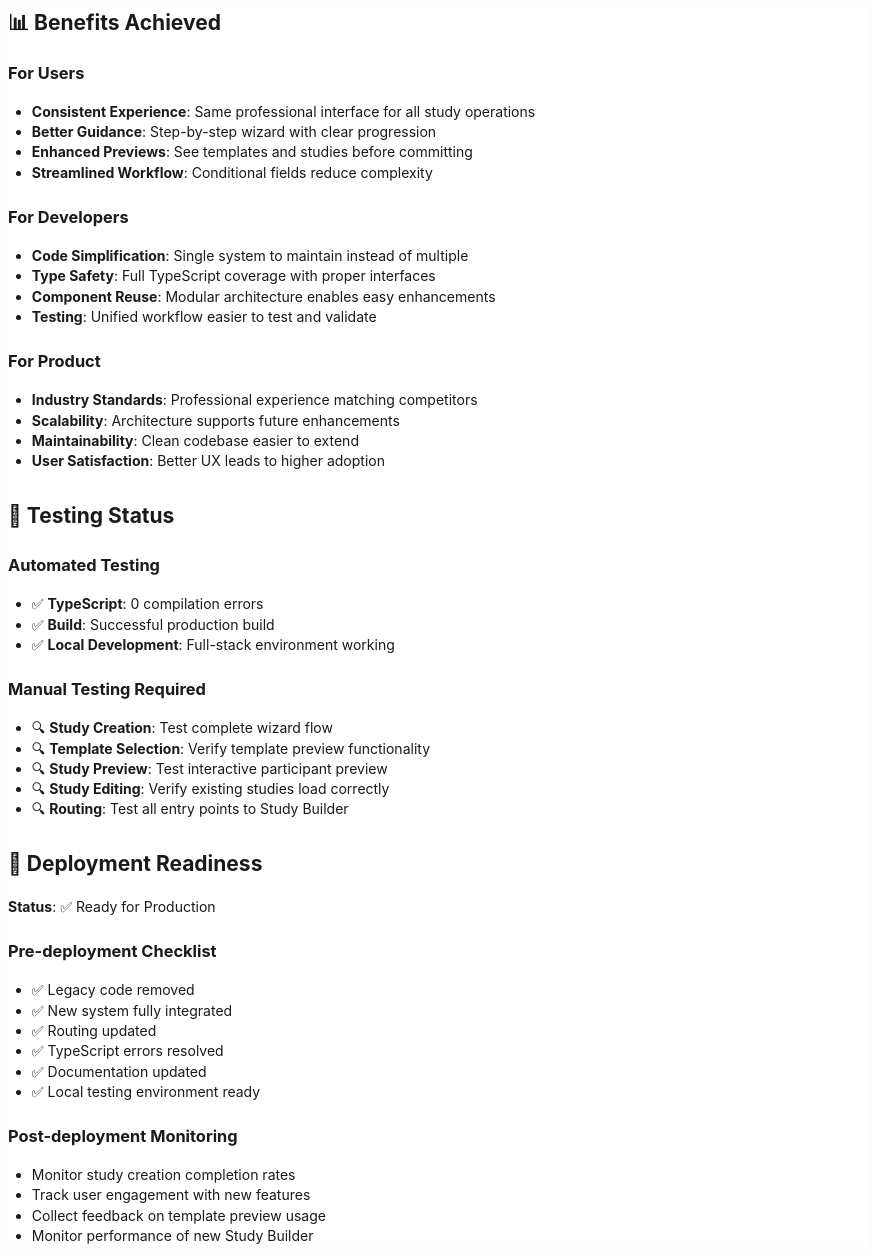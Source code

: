 ## 📊 Benefits Achieved

### For Users
- **Consistent Experience**: Same professional interface for all study operations
- **Better Guidance**: Step-by-step wizard with clear progression
- **Enhanced Previews**: See templates and studies before committing
- **Streamlined Workflow**: Conditional fields reduce complexity

### For Developers
- **Code Simplification**: Single system to maintain instead of multiple
- **Type Safety**: Full TypeScript coverage with proper interfaces
- **Component Reuse**: Modular architecture enables easy enhancements
- **Testing**: Unified workflow easier to test and validate

### For Product
- **Industry Standards**: Professional experience matching competitors
- **Scalability**: Architecture supports future enhancements
- **Maintainability**: Clean codebase easier to extend
- **User Satisfaction**: Better UX leads to higher adoption

## 🧪 Testing Status

### Automated Testing
- ✅ **TypeScript**: 0 compilation errors
- ✅ **Build**: Successful production build
- ✅ **Local Development**: Full-stack environment working

### Manual Testing Required
- 🔍 **Study Creation**: Test complete wizard flow
- 🔍 **Template Selection**: Verify template preview functionality
- 🔍 **Study Preview**: Test interactive participant preview
- 🔍 **Study Editing**: Verify existing studies load correctly
- 🔍 **Routing**: Test all entry points to Study Builder

## 🚀 Deployment Readiness

**Status**: ✅ Ready for Production

### Pre-deployment Checklist
- ✅ Legacy code removed
- ✅ New system fully integrated
- ✅ Routing updated
- ✅ TypeScript errors resolved
- ✅ Documentation updated
- ✅ Local testing environment ready

### Post-deployment Monitoring
- Monitor study creation completion rates
- Track user engagement with new features
- Collect feedback on template preview usage
- Monitor performance of new Study Builder
